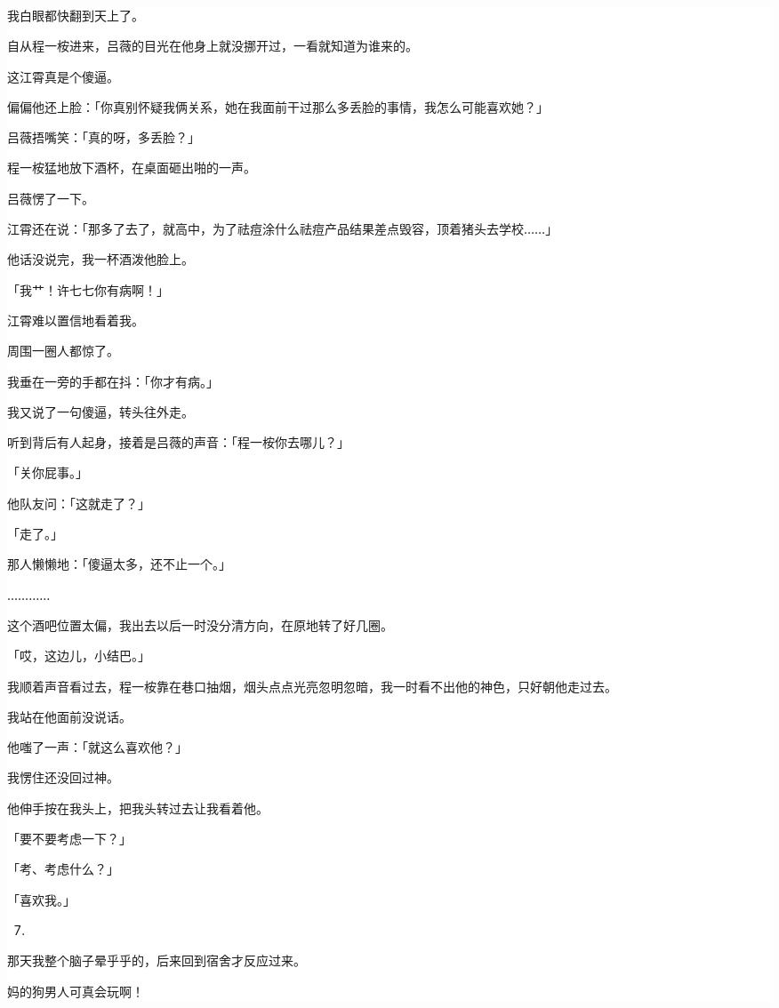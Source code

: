 我白眼都快翻到天上了。

自从程一桉进来，吕薇的目光在他身上就没挪开过，一看就知道为谁来的。

这江霄真是个傻逼。

偏偏他还上脸：「你真别怀疑我俩关系，她在我面前干过那么多丢脸的事情，我怎么可能喜欢她？」

吕薇捂嘴笑：「真的呀，多丢脸？」

程一桉猛地放下酒杯，在桌面砸出啪的一声。

吕薇愣了一下。

江霄还在说：「那多了去了，就高中，为了祛痘涂什么祛痘产品结果差点毁容，顶着猪头去学校……」

他话没说完，我一杯酒泼他脸上。

「我艹！许七七你有病啊！」

江霄难以置信地看着我。

周围一圈人都惊了。

我垂在一旁的手都在抖：「你才有病。」

我又说了一句傻逼，转头往外走。

听到背后有人起身，接着是吕薇的声音：「程一桉你去哪儿？」

「关你屁事。」

他队友问：「这就走了？」

「走了。」

那人懒懒地：「傻逼太多，还不止一个。」

…………

这个酒吧位置太偏，我出去以后一时没分清方向，在原地转了好几圈。

「哎，这边儿，小结巴。」

我顺着声音看过去，程一桉靠在巷口抽烟，烟头点点光亮忽明忽暗，我一时看不出他的神色，只好朝他走过去。

我站在他面前没说话。

他嗤了一声：「就这么喜欢他？」

我愣住还没回过神。

他伸手按在我头上，把我头转过去让我看着他。

「要不要考虑一下？」

「考、考虑什么？」

「喜欢我。」

7.

那天我整个脑子晕乎乎的，后来回到宿舍才反应过来。

妈的狗男人可真会玩啊！
